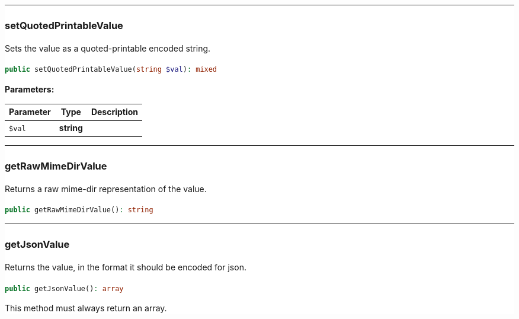 



***

### setQuotedPrintableValue

Sets the value as a quoted-printable encoded string.

```php
public setQuotedPrintableValue(string $val): mixed
```








**Parameters:**

| Parameter | Type | Description |
|-----------|------|-------------|
| `$val` | **string** |  |





***

### getRawMimeDirValue

Returns a raw mime-dir representation of the value.

```php
public getRawMimeDirValue(): string
```












***

### getJsonValue

Returns the value, in the format it should be encoded for json.

```php
public getJsonValue(): array
```

This method must always return an array.






